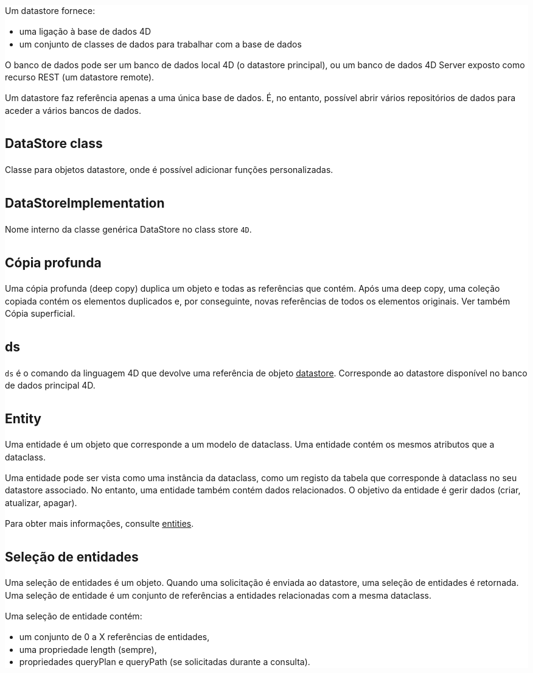 Um datastore fornece:

*   uma ligação à base de dados 4D
*   um conjunto de classes de dados para trabalhar com a base de dados

O banco de dados pode ser um banco de dados local 4D (o datastore principal), ou um banco de dados 4D Server exposto como recurso REST (um datastore remote).

Um datastore faz referência apenas a uma única base de dados. É, no entanto, possível abrir vários repositórios de dados para aceder a vários bancos de dados.

## DataStore class

Classe para objetos datastore, onde é possível adicionar funções personalizadas.


## DataStoreImplementation

Nome interno da classe genérica DataStore no class store `4D`.

## Cópia profunda

Uma cópia profunda (deep copy) duplica um objeto e todas as referências que contém. Após uma deep copy, uma coleção copiada contém os elementos duplicados e, por conseguinte, novas referências de todos os elementos originais. Ver também Cópia superficial.

## ds

`ds` é o comando da linguagem 4D que devolve uma referência de objeto [datastore](dsMapping.md#datastore). Corresponde ao datastore disponível no banco de dados principal 4D.

## Entity

Uma entidade é um objeto que corresponde a um modelo de dataclass. Uma entidade contém os mesmos atributos que a dataclass.

Uma entidade pode ser vista como uma instância da dataclass, como um registo da tabela que corresponde à dataclass no seu datastore associado. No entanto, uma entidade também contém dados relacionados. O objetivo da entidade é gerir dados (criar, atualizar, apagar).

Para obter mais informações, consulte [entities](entities.md).

## Seleção de entidades

Uma seleção de entidades é um objeto. Quando uma solicitação é enviada ao datastore, uma seleção de entidades é retornada. Uma seleção de entidade é um conjunto de referências a entidades relacionadas com a mesma dataclass.

Uma seleção de entidade contém:


*   um conjunto de 0 a X referências de entidades,
*   uma propriedade length (sempre),
*   propriedades queryPlan e queryPath (se solicitadas durante a consulta).
